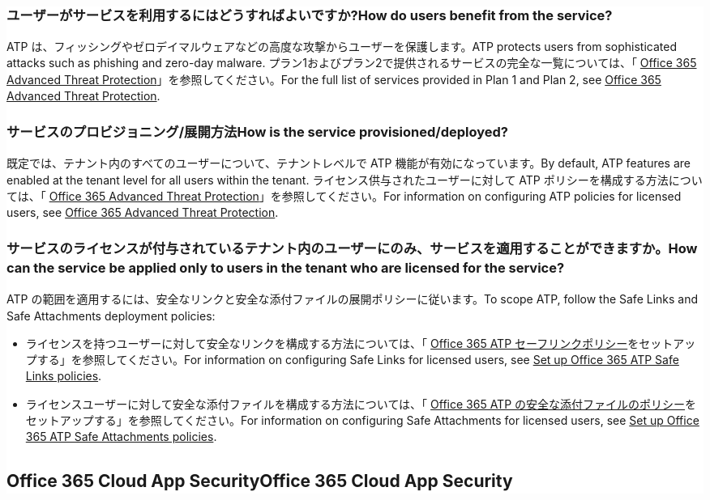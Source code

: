 ### <a name="how-do-users-benefit-from-the-service"></a><span data-ttu-id="9a44a-155">ユーザーがサービスを利用するにはどうすればよいですか?</span><span class="sxs-lookup"><span data-stu-id="9a44a-155">How do users benefit from the service?</span></span>

<span data-ttu-id="9a44a-156">ATP は、フィッシングやゼロデイマルウェアなどの高度な攻撃からユーザーを保護します。</span><span class="sxs-lookup"><span data-stu-id="9a44a-156">ATP protects users from sophisticated attacks such as phishing and zero-day malware.</span></span> <span data-ttu-id="9a44a-157">プラン1およびプラン2で提供されるサービスの完全な一覧については、「 [Office 365 Advanced Threat Protection](https://products.office.com/exchange/advance-threat-protection)」を参照してください。</span><span class="sxs-lookup"><span data-stu-id="9a44a-157">For the full list of services provided in Plan 1 and Plan 2, see [Office 365 Advanced Threat Protection](https://products.office.com/exchange/advance-threat-protection).</span></span>

### <a name="how-is-the-service-provisioneddeployed"></a><span data-ttu-id="9a44a-158">サービスのプロビジョニング/展開方法</span><span class="sxs-lookup"><span data-stu-id="9a44a-158">How is the service provisioned/deployed?</span></span>

<span data-ttu-id="9a44a-159">既定では、テナント内のすべてのユーザーについて、テナントレベルで ATP 機能が有効になっています。</span><span class="sxs-lookup"><span data-stu-id="9a44a-159">By default, ATP features are enabled at the tenant level for all users within the tenant.</span></span> <span data-ttu-id="9a44a-160">ライセンス供与されたユーザーに対して ATP ポリシーを構成する方法については、「 [Office 365 Advanced Threat Protection](https://docs.microsoft.com/office365/securitycompliance/office-365-atp)」を参照してください。</span><span class="sxs-lookup"><span data-stu-id="9a44a-160">For information on configuring ATP policies for licensed users, see [Office 365 Advanced Threat Protection](https://docs.microsoft.com/office365/securitycompliance/office-365-atp).</span></span>

### <a name="how-can-the-service-be-applied-only-to-users-in-the-tenant-who-are-licensed-for-the-service"></a><span data-ttu-id="9a44a-161">サービスのライセンスが付与されているテナント内のユーザーにのみ、サービスを適用することができますか。</span><span class="sxs-lookup"><span data-stu-id="9a44a-161">How can the service be applied only to users in the tenant who are licensed for the service?</span></span>

<span data-ttu-id="9a44a-162">ATP の範囲を適用するには、安全なリンクと安全な添付ファイルの展開ポリシーに従います。</span><span class="sxs-lookup"><span data-stu-id="9a44a-162">To scope ATP, follow the Safe Links and Safe Attachments deployment policies:</span></span>

  - <span data-ttu-id="9a44a-163">ライセンスを持つユーザーに対して安全なリンクを構成する方法については、「 [Office 365 ATP セーフリンクポリシー](https://docs.microsoft.com/office365/securitycompliance/set-up-atp-safe-links-policies)をセットアップする」を参照してください。</span><span class="sxs-lookup"><span data-stu-id="9a44a-163">For information on configuring Safe Links for licensed users, see [Set up Office 365 ATP Safe Links policies](https://docs.microsoft.com/office365/securitycompliance/set-up-atp-safe-links-policies).</span></span>

  - <span data-ttu-id="9a44a-164">ライセンスユーザーに対して安全な添付ファイルを構成する方法については、「 [Office 365 ATP の安全な添付ファイルのポリシー](https://docs.microsoft.com/office365/securitycompliance/set-up-atp-safe-attachments-policies)をセットアップする」を参照してください。</span><span class="sxs-lookup"><span data-stu-id="9a44a-164">For information on configuring Safe Attachments for licensed users, see [Set up Office 365 ATP Safe Attachments policies](https://docs.microsoft.com/office365/securitycompliance/set-up-atp-safe-attachments-policies).</span></span>

## <a name="office-365-cloud-app-security"></a><span data-ttu-id="9a44a-165">Office 365 Cloud App Security</span><span class="sxs-lookup"><span data-stu-id="9a44a-165">Office 365 Cloud App Security</span></span>
